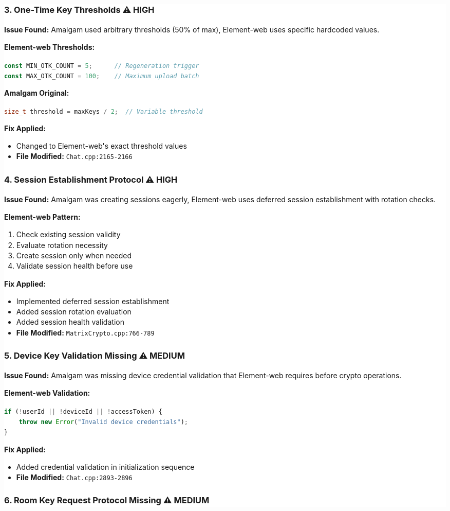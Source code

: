 ### 3. **One-Time Key Thresholds** ⚠️ HIGH

**Issue Found:**
Amalgam used arbitrary thresholds (50% of max), Element-web uses specific hardcoded values.

**Element-web Thresholds:**
```javascript
const MIN_OTK_COUNT = 5;      // Regeneration trigger
const MAX_OTK_COUNT = 100;    // Maximum upload batch
```

**Amalgam Original:**
```cpp
size_t threshold = maxKeys / 2;  // Variable threshold
```

**Fix Applied:**
- Changed to Element-web's exact threshold values
- **File Modified:** `Chat.cpp:2165-2166`

### 4. **Session Establishment Protocol** ⚠️ HIGH

**Issue Found:**
Amalgam was creating sessions eagerly, Element-web uses deferred session establishment with rotation checks.

**Element-web Pattern:**
1. Check existing session validity
2. Evaluate rotation necessity
3. Create session only when needed
4. Validate session health before use

**Fix Applied:**
- Implemented deferred session establishment
- Added session rotation evaluation
- Added session health validation
- **File Modified:** `MatrixCrypto.cpp:766-789`

### 5. **Device Key Validation Missing** ⚠️ MEDIUM

**Issue Found:**
Amalgam was missing device credential validation that Element-web requires before crypto operations.

**Element-web Validation:**
```javascript
if (!userId || !deviceId || !accessToken) {
    throw new Error("Invalid device credentials");
}
```

**Fix Applied:**
- Added credential validation in initialization sequence
- **File Modified:** `Chat.cpp:2893-2896`

### 6. **Room Key Request Protocol Missing** ⚠️ MEDIUM
